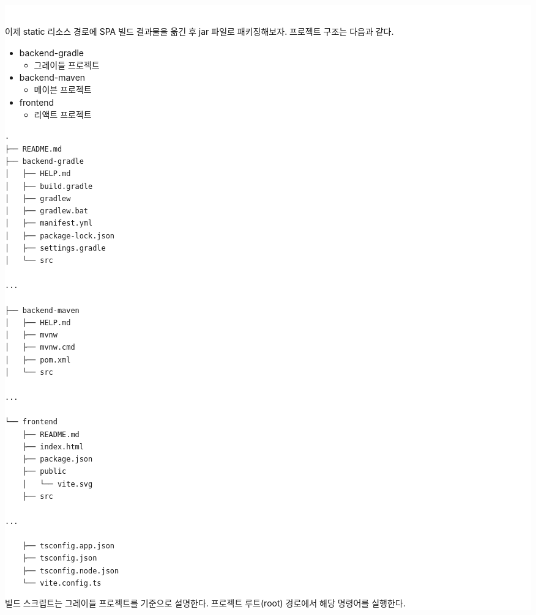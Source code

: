 </div>

<br/>

이제 static 리소스 경로에 SPA 빌드 결과물을 옮긴 후 jar 파일로 패키징해보자. 프로젝트 구조는 다음과 같다.

- backend-gradle
  - 그레이들 프로젝트
- backend-maven
  - 메이븐 프로젝트
- frontend
  - 리액트 프로젝트

```
.
├── README.md
├── backend-gradle
│   ├── HELP.md
│   ├── build.gradle
│   ├── gradlew
│   ├── gradlew.bat
│   ├── manifest.yml
│   ├── package-lock.json
│   ├── settings.gradle
│   └── src

...

├── backend-maven
│   ├── HELP.md
│   ├── mvnw
│   ├── mvnw.cmd
│   ├── pom.xml
│   └── src

...

└── frontend
    ├── README.md
    ├── index.html
    ├── package.json
    ├── public
    │   └── vite.svg
    ├── src

...

    ├── tsconfig.app.json
    ├── tsconfig.json
    ├── tsconfig.node.json
    └── vite.config.ts
```

빌드 스크립트는 그레이들 프로젝트를 기준으로 설명한다. 프로젝트 루트(root) 경로에서 해당 명령어를 실행한다.
